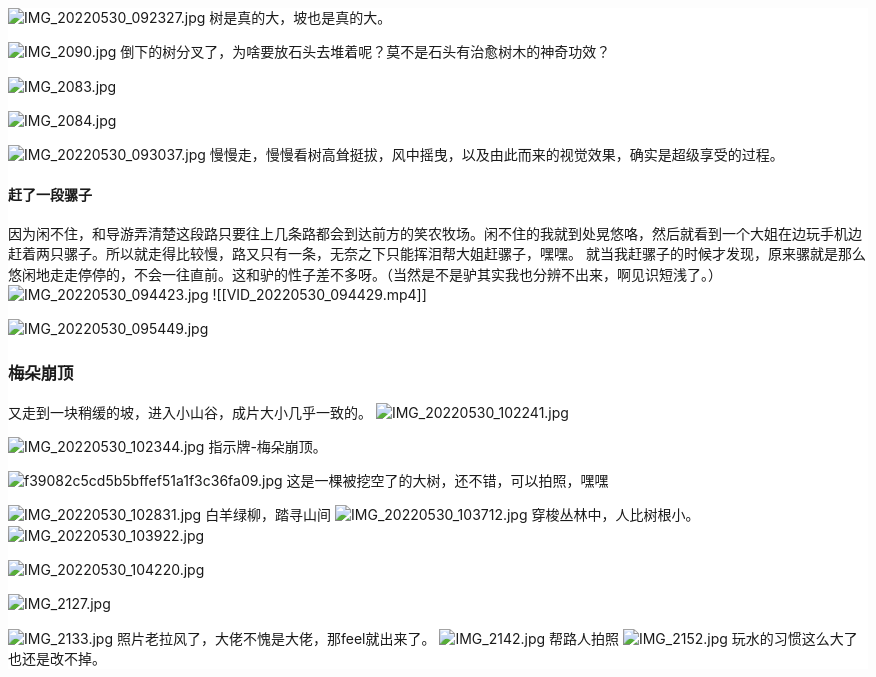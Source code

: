 ![IMG_20220530_092327.jpg](https://mmbiz.qpic.cn/mmbiz_jpg/WZZicp8vCw1egueO1GcriaZmR6ayxyNFQa1MficITSibSZdpczhqcria9sjPSm9fDeP7VWKquPYrKbYJMLQicS2ZR85Q/0?wx_fmt=jpeg)
树是真的大，坡也是真的大。

![IMG_2090.jpg](https://mmbiz.qpic.cn/mmbiz_jpg/WZZicp8vCw1egueO1GcriaZmR6ayxyNFQaMHLliasicPWrgqXTCcIGicAKU48Oibf50KdBcrjV5SeDtGXgoV5x3c7NjQ/0?wx_fmt=jpeg)
倒下的树分叉了，为啥要放石头去堆着呢？莫不是石头有治愈树木的神奇功效？

![IMG_2083.jpg](https://mmbiz.qpic.cn/mmbiz_jpg/WZZicp8vCw1egueO1GcriaZmR6ayxyNFQap2GyNs5F5BQyOzEbY0dwRmLAsjKVoM3LZ6XKfach2oicS3CFReDbStw/0?wx_fmt=jpeg)

![IMG_2084.jpg](https://mmbiz.qpic.cn/mmbiz_jpg/WZZicp8vCw1egueO1GcriaZmR6ayxyNFQahmHPa6YvsMibjl30gyJUk3MeKewplC8QAA7qdm9SsiciahEpwjAnhxX2A/0?wx_fmt=jpeg)

![IMG_20220530_093037.jpg](https://mmbiz.qpic.cn/mmbiz_jpg/WZZicp8vCw1egueO1GcriaZmR6ayxyNFQaTOMLTXQSiaOwGBWFhy31oNa6AmeyGE6LbQvp289T4rAS7kF1aUPRdJw/0?wx_fmt=jpeg)
慢慢走，慢慢看树高耸挺拔，风中摇曳，以及由此而来的视觉效果，确实是超级享受的过程。

#### 赶了一段骡子
因为闲不住，和导游弄清楚这段路只要往上几条路都会到达前方的笑农牧场。闲不住的我就到处晃悠咯，然后就看到一个大姐在边玩手机边赶着两只骡子。所以就走得比较慢，路又只有一条，无奈之下只能挥泪帮大姐赶骡子，嘿嘿。
就当我赶骡子的时候才发现，原来骡就是那么悠闲地走走停停的，不会一往直前。这和驴的性子差不多呀。（当然是不是驴其实我也分辨不出来，啊见识短浅了。）
![IMG_20220530_094423.jpg](https://mmbiz.qpic.cn/mmbiz_jpg/WZZicp8vCw1egueO1GcriaZmR6ayxyNFQauYAbyyYpOibQGk8kPBqicicR309AUxRJwbV1U2Vf2lhIHrf5PegiazkhPA/0?wx_fmt=jpeg)
![[VID_20220530_094429.mp4]]

![IMG_20220530_095449.jpg](https://mmbiz.qpic.cn/mmbiz_jpg/WZZicp8vCw1egueO1GcriaZmR6ayxyNFQaPAu6FeO11wiaLY1tbocTX1ibr4x18ibqb6mDVUroyhLDU878ibq3ouscMA/0?wx_fmt=jpeg)
### 梅朵崩顶
又走到一块稍缓的坡，进入小山谷，成片大小几乎一致的。
![IMG_20220530_102241.jpg](https://mmbiz.qpic.cn/mmbiz_jpg/WZZicp8vCw1egueO1GcriaZmR6ayxyNFQahZBzlOkoXH1llYjNn74Oicmmy3uuLZu7Uliat7ENtc7hnqg4Vd7aicr8w/0?wx_fmt=jpeg)

![IMG_20220530_102344.jpg](https://mmbiz.qpic.cn/mmbiz_jpg/WZZicp8vCw1egueO1GcriaZmR6ayxyNFQamKTM7x52ZCmrZdiaus7L0FuqV5O3DPu6MduU3gkd9dicibAwbQ2icibaw1Q/0?wx_fmt=jpeg)
指示牌-梅朵崩顶。

![f39082c5cd5b5bffef51a1f3c36fa09.jpg](https://mmbiz.qpic.cn/mmbiz_jpg/WZZicp8vCw1egueO1GcriaZmR6ayxyNFQaLEQ5LW5Od0ckCWS3u96Xm1GToia8FPicoNo86ZDDzFZBuiajCRnhKYqVg/0?wx_fmt=jpeg)
这是一棵被挖空了的大树，还不错，可以拍照，嘿嘿

![IMG_20220530_102831.jpg](https://mmbiz.qpic.cn/mmbiz_jpg/WZZicp8vCw1egueO1GcriaZmR6ayxyNFQa9R9Wib37iaxhuSibthRV72xV2rVkaupVRZbjia6qAxUssYEVq1GMSJEicmg/0?wx_fmt=jpeg)
白羊绿柳，踏寻山间
![IMG_20220530_103712.jpg](https://mmbiz.qpic.cn/mmbiz_jpg/WZZicp8vCw1egueO1GcriaZmR6ayxyNFQaknRe41Io3DmHMmK9Ftu8picUSvpXxYPxicHyuic7ibljdPITIaKhKLTV5A/0?wx_fmt=jpeg)
穿梭丛林中，人比树根小。
![IMG_20220530_103922.jpg](https://mmbiz.qpic.cn/mmbiz_jpg/WZZicp8vCw1egueO1GcriaZmR6ayxyNFQafOCg6W5NP7xMtAOClAQKUdJzC2OxqOJnmDCuricmEQNIiatPXsbFQSvA/0?wx_fmt=jpeg)

![IMG_20220530_104220.jpg](https://mmbiz.qpic.cn/mmbiz_jpg/WZZicp8vCw1egueO1GcriaZmR6ayxyNFQa2Yl0C3zJtzjs7R6c2N6hIjSqZ4zia2lpHl0jazyoDQMYFc93lVKr8sA/0?wx_fmt=jpeg)

![IMG_2127.jpg](https://mmbiz.qpic.cn/mmbiz_jpg/WZZicp8vCw1egueO1GcriaZmR6ayxyNFQa4OxZhxtwrsLe76ypSz6H9GYuziblOEIjic81icP7hh1kYMINTsDx7qHdg/0?wx_fmt=jpeg)

![IMG_2133.jpg](https://mmbiz.qpic.cn/mmbiz_jpg/WZZicp8vCw1egueO1GcriaZmR6ayxyNFQaeC3RPLFoVEWcD5G5fMFicL01SshsHf5ybkLBcPDADG8YynVcl8hEMiaw/0?wx_fmt=jpeg)
照片老拉风了，大佬不愧是大佬，那feel就出来了。
![IMG_2142.jpg](https://mmbiz.qpic.cn/mmbiz_jpg/WZZicp8vCw1egueO1GcriaZmR6ayxyNFQamBVLcNqQDa7NPjzweSPQgOVCLmuhKJI8MV8cPiaYNibOQwPDa92z28vw/0?wx_fmt=jpeg)
帮路人拍照
![IMG_2152.jpg](https://mmbiz.qpic.cn/mmbiz_jpg/WZZicp8vCw1egueO1GcriaZmR6ayxyNFQaeCnhaAKMrWdrkaYz5xFMamS33qWnpcJpC6Jx5E2xjzeEqO7wjGBoXA/0?wx_fmt=jpeg)
玩水的习惯这么大了也还是改不掉。
